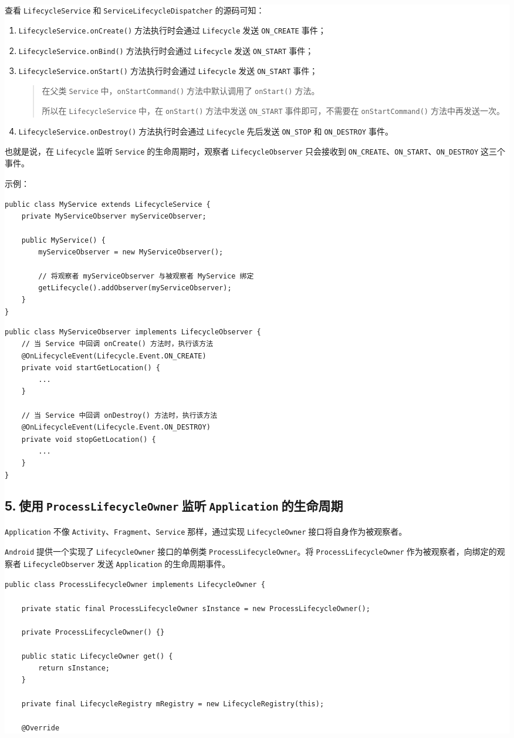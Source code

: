
查看 `LifecycleService` 和 `ServiceLifecycleDispatcher` 的源码可知：

1. `LifecycleService.onCreate()` 方法执行时会通过 `Lifecycle` 发送 `ON_CREATE` 事件；
   
2. `LifecycleService.onBind()` 方法执行时会通过 `Lifecycle` 发送 `ON_START` 事件；
   
3. `LifecycleService.onStart()` 方法执行时会通过 `Lifecycle` 发送 `ON_START` 事件；

    > 在父类 `Service` 中，`onStartCommand()` 方法中默认调用了 `onStart()` 方法。
    > 
    > 所以在 `LifecycleService` 中，在 `onStart()` 方法中发送 `ON_START` 事件即可，不需要在 `onStartCommand()` 方法中再发送一次。

4. `LifecycleService.onDestroy()` 方法执行时会通过 `Lifecycle` 先后发送 `ON_STOP` 和 `ON_DESTROY` 事件。

也就是说，在 `Lifecycle` 监听 `Service` 的生命周期时，观察者 `LifecycleObserver` 只会接收到 `ON_CREATE`、`ON_START`、`ON_DESTROY` 这三个事件。

示例：

```java:no-line-numbers
public class MyService extends LifecycleService {
    private MyServiceObserver myServiceObserver;

    public MyService() {
        myServiceObserver = new MyServiceObserver();

        // 将观察者 myServiceObserver 与被观察者 MyService 绑定
        getLifecycle().addObserver(myServiceObserver);
    }
}
```

```java:no-line-numbers
public class MyServiceObserver implements LifecycleObserver {
    // 当 Service 中回调 onCreate() 方法时，执行该方法
    @OnLifecycleEvent(Lifecycle.Event.ON_CREATE)
    private void startGetLocation() {
        ...
    }

    // 当 Service 中回调 onDestroy() 方法时，执行该方法
    @OnLifecycleEvent(Lifecycle.Event.ON_DESTROY)
    private void stopGetLocation() {
        ...
    }
}
```

## 5. 使用 `ProcessLifecycleOwner` 监听 `Application` 的生命周期

`Application` 不像 `Activity`、`Fragment`、`Service` 那样，通过实现 `LifecycleOwner` 接口将自身作为被观察者。

`Android` 提供一个实现了 `LifecycleOwner` 接口的单例类 `ProcessLifecycleOwner`。将 `ProcessLifecycleOwner` 作为被观察者，向绑定的观察者 `LifecycleObserver` 发送 `Application` 的生命周期事件。

```java:no-line-numbers
public class ProcessLifecycleOwner implements LifecycleOwner {

    private static final ProcessLifecycleOwner sInstance = new ProcessLifecycleOwner();

    private ProcessLifecycleOwner() {}

    public static LifecycleOwner get() {
        return sInstance;
    }

    private final LifecycleRegistry mRegistry = new LifecycleRegistry(this);

    @Override
```